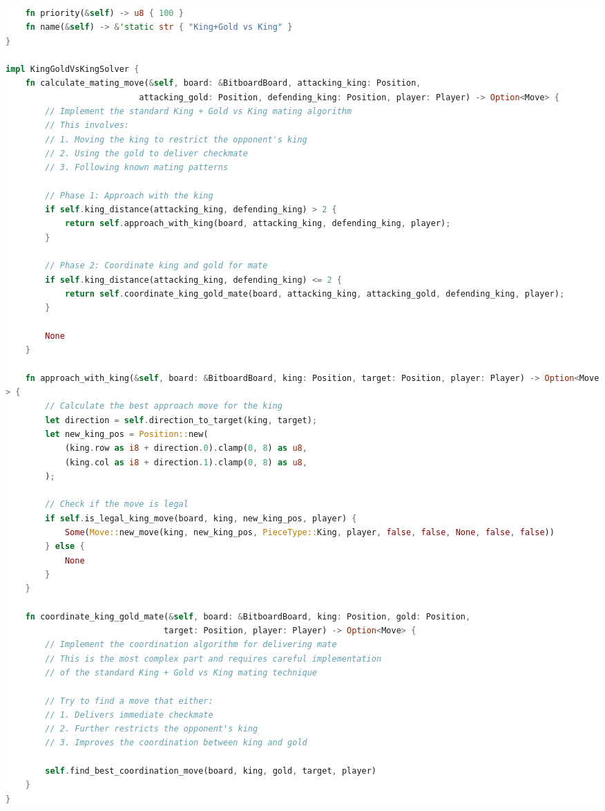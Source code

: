 ```rust
    fn priority(&self) -> u8 { 100 }
    fn name(&self) -> &'static str { "King+Gold vs King" }
}

impl KingGoldVsKingSolver {
    fn calculate_mating_move(&self, board: &BitboardBoard, attacking_king: Position, 
                           attacking_gold: Position, defending_king: Position, player: Player) -> Option<Move> {
        // Implement the standard King + Gold vs King mating algorithm
        // This involves:
        // 1. Moving the king to restrict the opponent's king
        // 2. Using the gold to deliver checkmate
        // 3. Following known mating patterns
        
        // Phase 1: Approach with the king
        if self.king_distance(attacking_king, defending_king) > 2 {
            return self.approach_with_king(board, attacking_king, defending_king, player);
        }
        
        // Phase 2: Coordinate king and gold for mate
        if self.king_distance(attacking_king, defending_king) <= 2 {
            return self.coordinate_king_gold_mate(board, attacking_king, attacking_gold, defending_king, player);
        }
        
        None
    }
    
    fn approach_with_king(&self, board: &BitboardBoard, king: Position, target: Position, player: Player) -> Option<Move> {
        // Calculate the best approach move for the king
        let direction = self.direction_to_target(king, target);
        let new_king_pos = Position::new(
            (king.row as i8 + direction.0).clamp(0, 8) as u8,
            (king.col as i8 + direction.1).clamp(0, 8) as u8,
        );
        
        // Check if the move is legal
        if self.is_legal_king_move(board, king, new_king_pos, player) {
            Some(Move::new_move(king, new_king_pos, PieceType::King, player, false, false, None, false, false))
        } else {
            None
        }
    }
    
    fn coordinate_king_gold_mate(&self, board: &BitboardBoard, king: Position, gold: Position, 
                                target: Position, player: Player) -> Option<Move> {
        // Implement the coordination algorithm for delivering mate
        // This is the most complex part and requires careful implementation
        // of the standard King + Gold vs King mating technique
        
        // Try to find a move that either:
        // 1. Delivers immediate checkmate
        // 2. Further restricts the opponent's king
        // 3. Improves the coordination between king and gold
        
        self.find_best_coordination_move(board, king, gold, target, player)
    }
}
```
